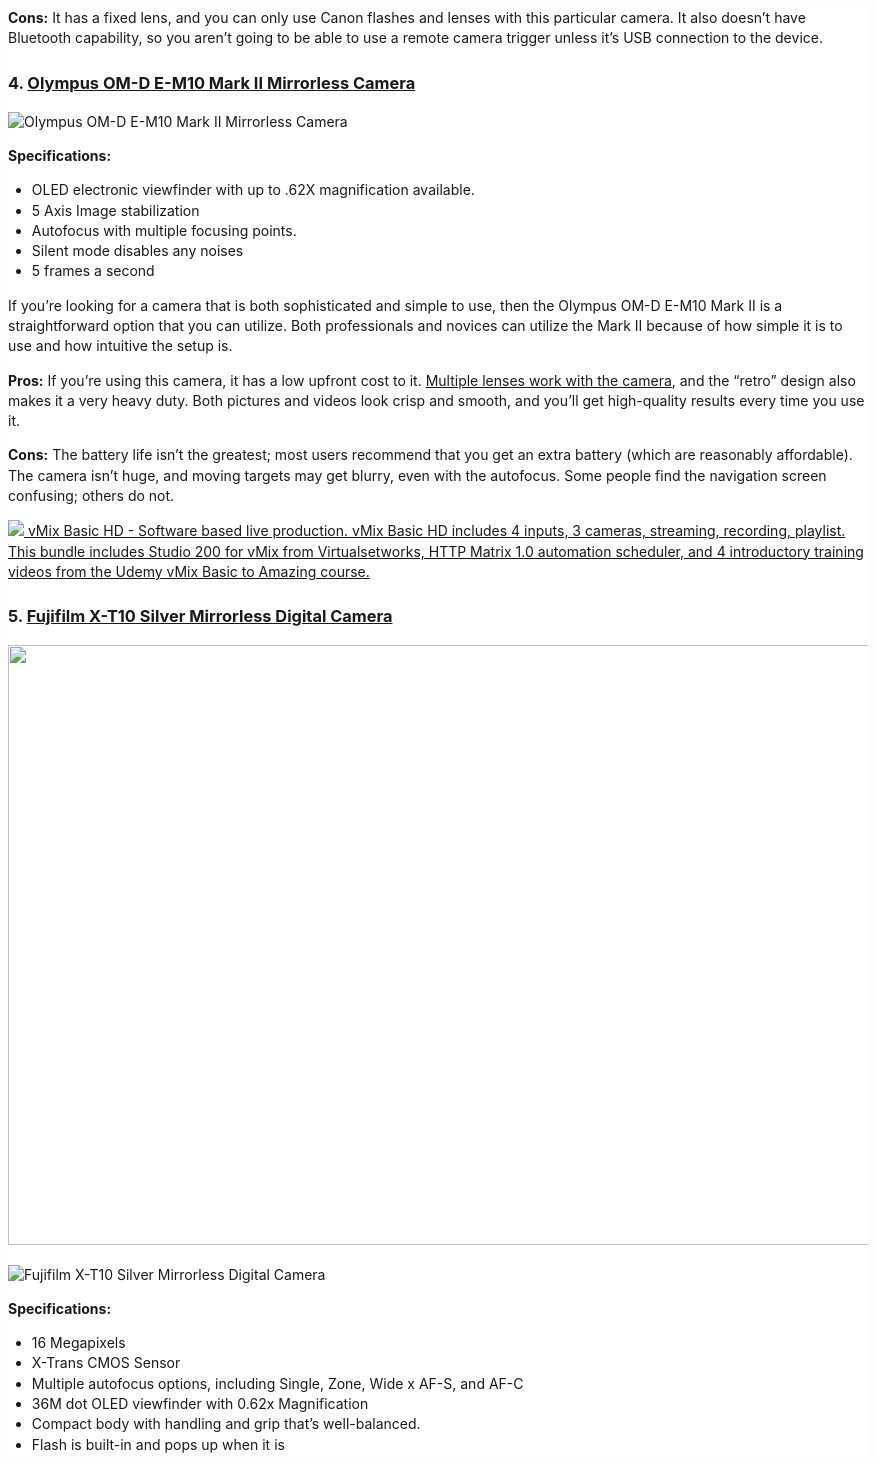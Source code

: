 **Cons:** It has a fixed lens, and you can only use Canon flashes and lenses with this particular camera. It also doesn’t have Bluetooth capability, so you aren’t going to be able to use a remote camera trigger unless it’s USB connection to the device.

### 4\. [Olympus OM-D E-M10 Mark II Mirrorless Camera](https://www.amazon.com/Olympus-Mirrorless-Camera-14-42mm-Silver/dp/B01CIXJSOK/ref=sr%5F1%5F5?crid=1P1YSTDMUHBWL&keywords=olympus+om-d+e-m10+mark+iii&qid=1583897552&sprefix=Olympus+OM-D+E-M10+Mark+II%2Caps%2C461&sr=8-5)

![Olympus OM-D E-M10 Mark II Mirrorless Camera](https://images.wondershare.com/filmora/filmorapro/olympus-om-dE-m10-mark-ii.JPG)

**Specifications:**

* OLED electronic viewfinder with up to .62X magnification available.
* 5 Axis Image stabilization
* Autofocus with multiple focusing points.
* Silent mode disables any noises
* 5 frames a second

If you’re looking for a camera that is both sophisticated and simple to use, then the Olympus OM-D E-M10 Mark II is a straightforward option that you can utilize. Both professionals and novices can utilize the Mark II because of how simple it is to use and how intuitive the setup is.

**Pros:** If you’re using this camera, it has a low upfront cost to it. [Multiple lenses work with the camera](https://www.switchbacktravel.com/best-lenses-olympus-omd-em5-mark-ii), and the “retro” design also makes it a very heavy duty. Both pictures and videos look crisp and smooth, and you’ll get high-quality results every time you use it.

**Cons:** The battery life isn’t the greatest; most users recommend that you get an extra battery (which are reasonably affordable). The camera isn’t huge, and moving targets may get blurry, even with the autofocus. Some people find the navigation screen confusing; others do not.


<a href="https://secure.2checkout.com/order/checkout.php?PRODS=4718728&QTY=1&AFFILIATE=108875&CART=1"> <img src="https://secure.avangate.com/images/merchant/ce9a6fb2becc2d235e62b125e9260102/products/vMixCallScreenshot1-large.jpg" border="0"> vMix Basic HD - Software based live production. vMix Basic HD includes 4 inputs, 3 cameras, streaming, recording, playlist. 
This bundle includes Studio 200 for vMix from Virtualsetworks, HTTP Matrix 1.0 automation scheduler, and 4 introductory training videos from the Udemy vMix Basic to Amazing course. </a>

### 5\. [Fujifilm X-T10 Silver Mirrorless Digital Camera](https://www.amazon.com/Fujifilm-X-T10-Silver-Mirrorless-OIS/dp/B00X7QTVSQ/ref=sr%5F1%5F3?keywords=Fujifilm+X-T100&qid=1583897746&sr=8-3)


<a href="https://appsumo.8odi.net/c/5597632/2068411/7443" target="_top" id="2068411"><img src="//a.impactradius-go.com/display-ad/7443-2068411" border="0" alt="" width="1200" height="600"/></a><img height="0" width="0" src="https://appsumo.8odi.net/i/5597632/2068411/7443" style="position:absolute;visibility:hidden;" border="0" />

![Fujifilm X-T10 Silver Mirrorless Digital Camera](https://images.wondershare.com/filmora/filmorapro/fujifilm-x-t10-mirrorless.JPG)

**Specifications:**

* 16 Megapixels
* X-Trans CMOS Sensor
* Multiple autofocus options, including Single, Zone, Wide x AF-S, and AF-C
* 36M dot OLED viewfinder with 0.62x Magnification
* Compact body with handling and grip that’s well-balanced.
* Flash is built-in and pops up when it is
